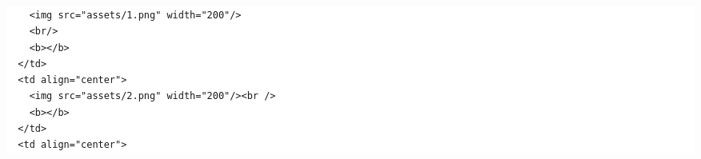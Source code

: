         <img src="assets/1.png" width="200"/>
        <br/>
        <b></b>
      </td>
      <td align="center">
        <img src="assets/2.png" width="200"/><br />
        <b></b>
      </td>
      <td align="center">